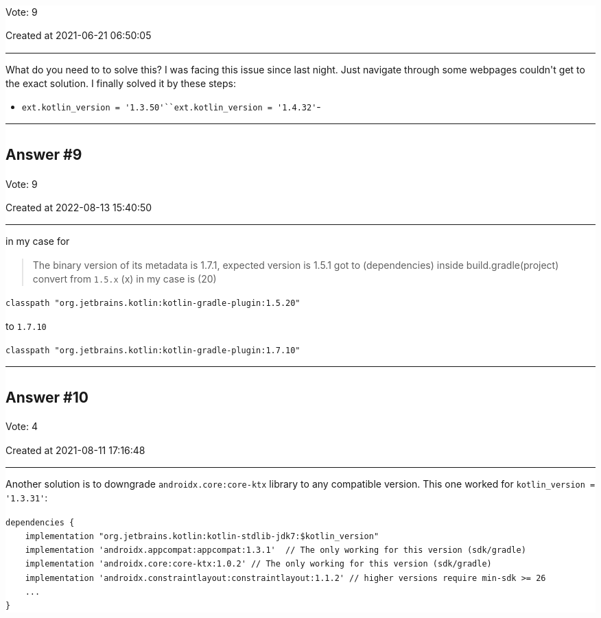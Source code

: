  Vote: 9

Created at 2021-06-21 06:50:05

------------

What do you need to to solve this?
I was facing this issue since last night. Just navigate through some webpages couldn't get to the exact solution. I finally solved it by these steps:
- `ext.kotlin_version = '1.3.50'``ext.kotlin_version = '1.4.32'`- 


------------
    
    
## Answer \#9

 Vote: 9

Created at 2022-08-13 15:40:50

------------

in my case for
> The binary version of its metadata is 1.7.1, expected version is 1.5.1
got to (dependencies) inside build.gradle(project) convert from `1.5.x` (x) in my case is (20)
```
classpath "org.jetbrains.kotlin:kotlin-gradle-plugin:1.5.20"
```

to `1.7.10`
```
classpath "org.jetbrains.kotlin:kotlin-gradle-plugin:1.7.10"
```



------------
    
    
## Answer \#10

 Vote: 4

Created at 2021-08-11 17:16:48

------------

Another solution is to downgrade `androidx.core:core-ktx` library to any compatible version. This one worked for `kotlin_version = '1.3.31'`:
```
dependencies {
    implementation "org.jetbrains.kotlin:kotlin-stdlib-jdk7:$kotlin_version"
    implementation 'androidx.appcompat:appcompat:1.3.1'  // The only working for this version (sdk/gradle)
    implementation 'androidx.core:core-ktx:1.0.2' // The only working for this version (sdk/gradle)
    implementation 'androidx.constraintlayout:constraintlayout:1.1.2' // higher versions require min-sdk >= 26
    ...
}
```
